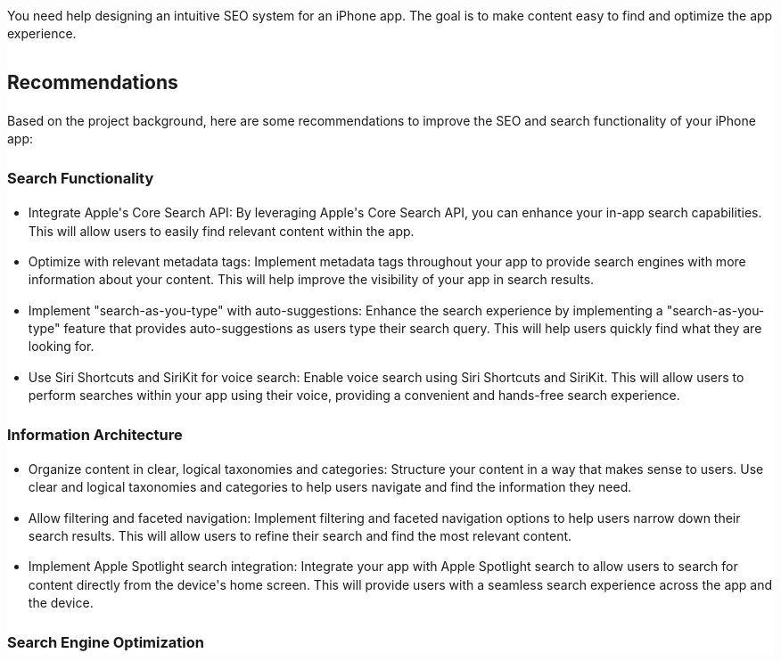 You need help designing an intuitive SEO system for an iPhone app. The goal is to make content easy to find and optimize the app experience.



## Recommendations



Based on the project background, here are some recommendations to improve the SEO and search functionality of your iPhone app:



### Search Functionality



- Integrate Apple's Core Search API: By leveraging Apple's Core Search API, you can enhance your in-app search capabilities. This will allow users to easily find relevant content within the app.



- Optimize with relevant metadata tags: Implement metadata tags throughout your app to provide search engines with more information about your content. This will help improve the visibility of your app in search results.



- Implement "search-as-you-type" with auto-suggestions: Enhance the search experience by implementing a "search-as-you-type" feature that provides auto-suggestions as users type their search query. This will help users quickly find what they are looking for.



- Use Siri Shortcuts and SiriKit for voice search: Enable voice search using Siri Shortcuts and SiriKit. This will allow users to perform searches within your app using their voice, providing a convenient and hands-free search experience.



### Information Architecture



- Organize content in clear, logical taxonomies and categories: Structure your content in a way that makes sense to users. Use clear and logical taxonomies and categories to help users navigate and find the information they need.



- Allow filtering and faceted navigation: Implement filtering and faceted navigation options to help users narrow down their search results. This will allow users to refine their search and find the most relevant content.



- Implement Apple Spotlight search integration: Integrate your app with Apple Spotlight search to allow users to search for content directly from the device's home screen. This will provide users with a seamless search experience across the app and the device.



### Search Engine Optimization
